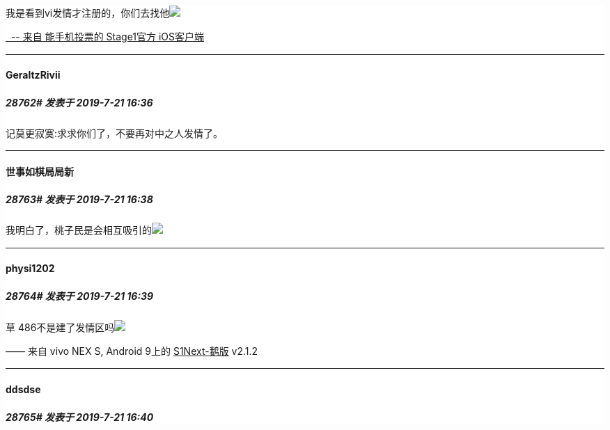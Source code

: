 


我是看到vi发情才注册的，你们去找他<img src="https://static.saraba1st.com/image/smiley/face2017/018.png" referrerpolicy="no-referrer">

[  -- 来自 能手机投票的 Stage1官方 iOS客户端](https://itunes.apple.com/fi/app/saraba1st/id1221237470?mt=8)







-----

####  GeraltzRivii  
##### 28762#       发表于 2019-7-21 16:36




记莫更寂寞:求求你们了，不要再对中之人发情了。
     







-----

####  世事如棋局局新  
##### 28763#       发表于 2019-7-21 16:38




我明白了，桃子民是会相互吸引的<img src="https://static.saraba1st.com/image/smiley/face2017/065.png" referrerpolicy="no-referrer">







-----

####  physi1202  
##### 28764#       发表于 2019-7-21 16:39




草 486不是建了发情区吗<img src="https://static.saraba1st.com/image/smiley/face2017/068.png" referrerpolicy="no-referrer">

—— 来自 vivo NEX S, Android 9上的 [S1Next-鹅版](https://github.com/ykrank/S1-Next/releases) v2.1.2







-----

####  ddsdse  
##### 28765#       发表于 2019-7-21 16:40
